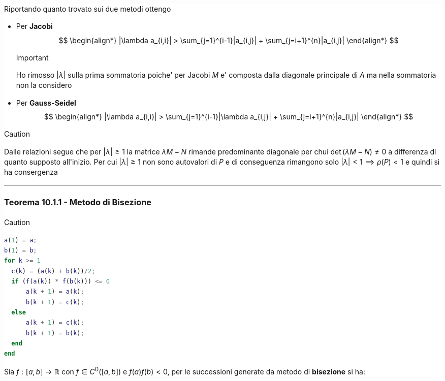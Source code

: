    Riportando quanto trovato sui due metodi ottengo

   - Per **Jacobi**
     $$
     \begin{align*}
     |\lambda a_{i,i}| > \sum_{j=1}^{i-1}|a_{i,j}| + \sum_{j=i+1}^{n}|a_{i,j}|
     \end{align*}
     $$

     > [!iMPORTANT]
     >
     > Ho rimosso $|\lambda|$ sulla prima sommatoria poiche' per Jacobi $M$ e' composta dalla diagonale principale di $A$​ ma nella sommatoria non la considero

   - Per **Gauss-Seidel**
     $$
     \begin{align*}
     |\lambda a_{i,i}| > \sum_{j=1}^{i-1}|\lambda a_{i,j}| + \sum_{j=i+1}^{n}|a_{i,j}|
     \end{align*}
     $$

   > [!CAUTION]
   >
   > Dalle relazioni segue che per $|\lambda| \geq 1$ la matrice $\lambda M -N$ rimande predominante diagonale per chui $\det(\lambda M-N)\neq0$ a differenza di quanto supposto all'inizio. Per cui $|\lambda| \geq 1$ non sono autovalori di $P$ e di conseguenza rimangono solo $|\lambda |<1\implies\rho (P)<1$ e quindi si ha consergenza




---
<div style="page-break-after: always; break-after: page;"></div>

### Teorema 10.1.1 - Metodo di Bisezione

> [!CAUTION]
>
> ```matlab
> a(1) = a;
> b(1) = b;
> for k >= 1
> 	c(k) = (a(k) + b(k))/2;
> 	if (f(a(k)) * f(b(k))) <= 0
> 		a(k + 1) = a(k);
> 		b(k + 1) = c(k);
> 	else
> 		a(k + 1) = c(k);
> 		b(k + 1) = b(k);
> 	end
> end
> ```

Sia $f:[a,b]\to \mathbb{R}$ con $f\in C^0([a,b])$ e $f(a)f(b)<0$​, per le successioni generate da metodo di **bisezione** si ha:
